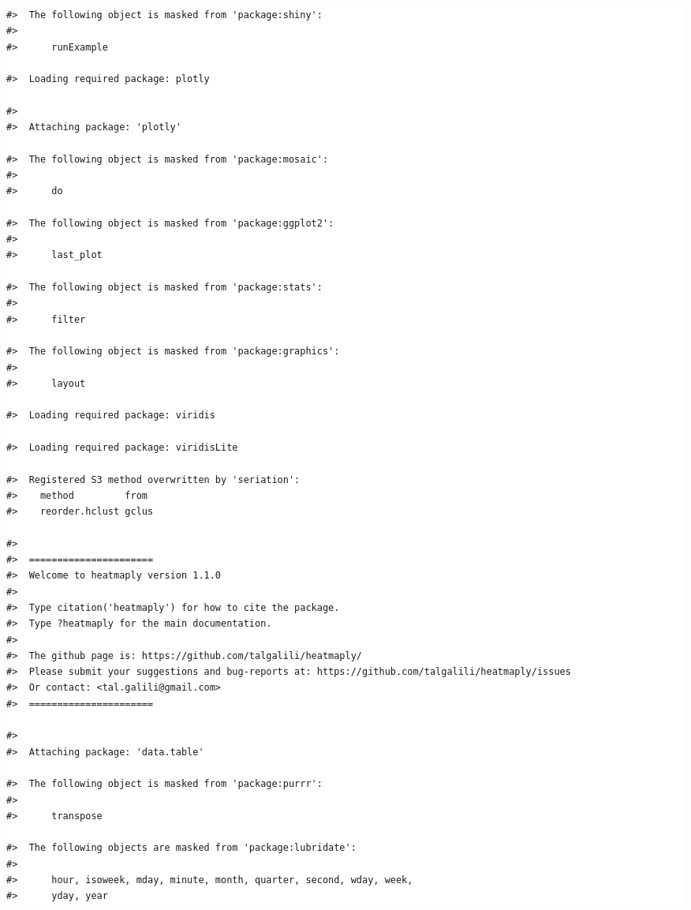     #>  The following object is masked from 'package:shiny':
    #>  
    #>      runExample

    #>  Loading required package: plotly

    #>  
    #>  Attaching package: 'plotly'

    #>  The following object is masked from 'package:mosaic':
    #>  
    #>      do

    #>  The following object is masked from 'package:ggplot2':
    #>  
    #>      last_plot

    #>  The following object is masked from 'package:stats':
    #>  
    #>      filter

    #>  The following object is masked from 'package:graphics':
    #>  
    #>      layout

    #>  Loading required package: viridis

    #>  Loading required package: viridisLite

    #>  Registered S3 method overwritten by 'seriation':
    #>    method         from 
    #>    reorder.hclust gclus

    #>  
    #>  ======================
    #>  Welcome to heatmaply version 1.1.0
    #>  
    #>  Type citation('heatmaply') for how to cite the package.
    #>  Type ?heatmaply for the main documentation.
    #>  
    #>  The github page is: https://github.com/talgalili/heatmaply/
    #>  Please submit your suggestions and bug-reports at: https://github.com/talgalili/heatmaply/issues
    #>  Or contact: <tal.galili@gmail.com>
    #>  ======================

    #>  
    #>  Attaching package: 'data.table'

    #>  The following object is masked from 'package:purrr':
    #>  
    #>      transpose

    #>  The following objects are masked from 'package:lubridate':
    #>  
    #>      hour, isoweek, mday, minute, month, quarter, second, wday, week,
    #>      yday, year
